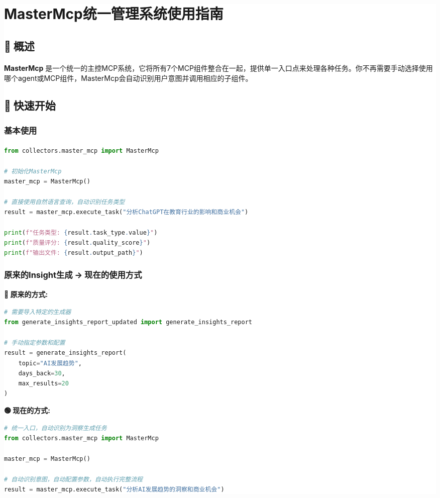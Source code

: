 # MasterMcp统一管理系统使用指南

## 🎯 概述

**MasterMcp** 是一个统一的主控MCP系统，它将所有7个MCP组件整合在一起，提供单一入口点来处理各种任务。你不再需要手动选择使用哪个agent或MCP组件，MasterMcp会自动识别用户意图并调用相应的子组件。

## 🚀 快速开始

### 基本使用

```python
from collectors.master_mcp import MasterMcp

# 初始化MasterMcp
master_mcp = MasterMcp()

# 直接使用自然语言查询，自动识别任务类型
result = master_mcp.execute_task("分析ChatGPT在教育行业的影响和商业机会")

print(f"任务类型: {result.task_type.value}")
print(f"质量评分: {result.quality_score}")
print(f"输出文件: {result.output_path}")
```

### 原来的Insight生成 → 现在的使用方式

**🔴 原来的方式:**
```python
# 需要导入特定的生成器
from generate_insights_report_updated import generate_insights_report

# 手动指定参数和配置
result = generate_insights_report(
    topic="AI发展趋势",
    days_back=30,
    max_results=20
)
```

**🟢 现在的方式:**
```python
# 统一入口，自动识别为洞察生成任务
from collectors.master_mcp import MasterMcp

master_mcp = MasterMcp()

# 自动识别意图，自动配置参数，自动执行完整流程
result = master_mcp.execute_task("分析AI发展趋势的洞察和商业机会")
```
